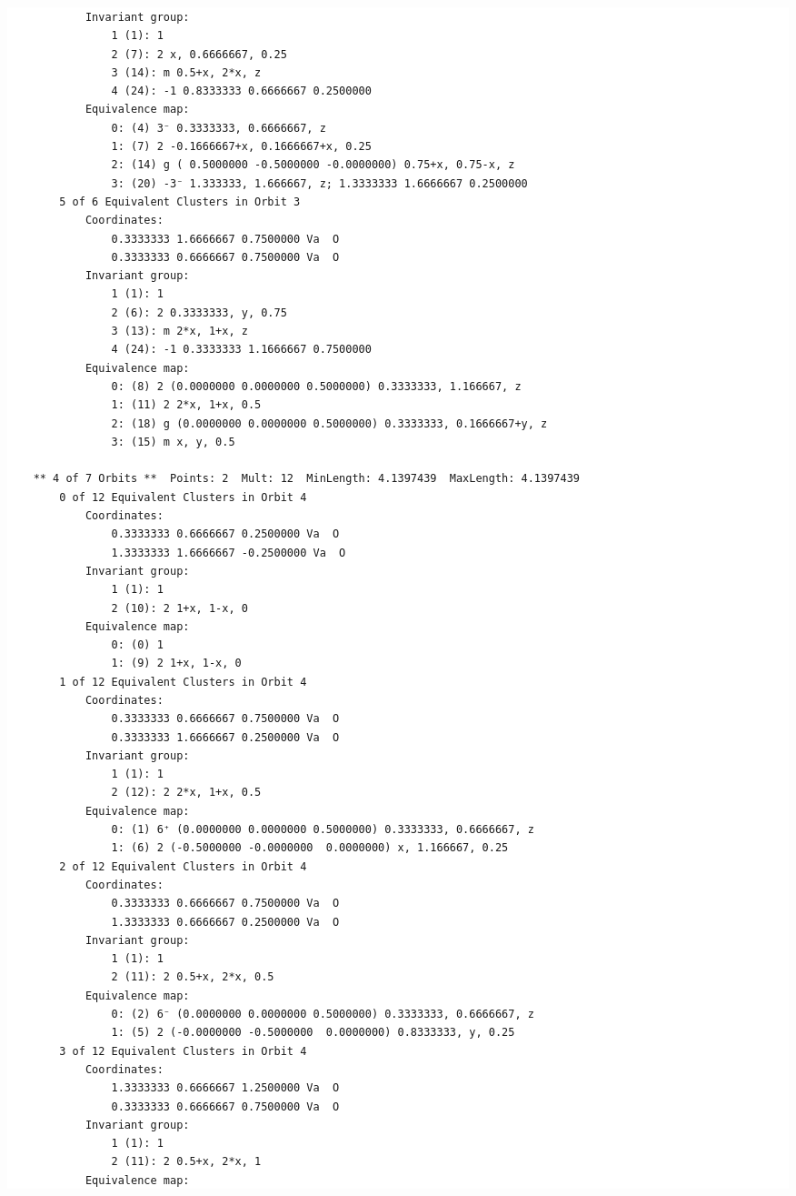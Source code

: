                 Invariant group:
                    1 (1): 1
                    2 (7): 2 x, 0.6666667, 0.25
                    3 (14): m 0.5+x, 2*x, z
                    4 (24): -1 0.8333333 0.6666667 0.2500000
                Equivalence map: 
                    0: (4) 3⁻ 0.3333333, 0.6666667, z
                    1: (7) 2 -0.1666667+x, 0.1666667+x, 0.25
                    2: (14) g ( 0.5000000 -0.5000000 -0.0000000) 0.75+x, 0.75-x, z
                    3: (20) -3⁻ 1.333333, 1.666667, z; 1.3333333 1.6666667 0.2500000
            5 of 6 Equivalent Clusters in Orbit 3
                Coordinates:
                    0.3333333 1.6666667 0.7500000 Va  O  
                    0.3333333 0.6666667 0.7500000 Va  O  
                Invariant group:
                    1 (1): 1
                    2 (6): 2 0.3333333, y, 0.75
                    3 (13): m 2*x, 1+x, z
                    4 (24): -1 0.3333333 1.1666667 0.7500000
                Equivalence map: 
                    0: (8) 2 (0.0000000 0.0000000 0.5000000) 0.3333333, 1.166667, z
                    1: (11) 2 2*x, 1+x, 0.5
                    2: (18) g (0.0000000 0.0000000 0.5000000) 0.3333333, 0.1666667+y, z
                    3: (15) m x, y, 0.5
    
        ** 4 of 7 Orbits **  Points: 2  Mult: 12  MinLength: 4.1397439  MaxLength: 4.1397439
            0 of 12 Equivalent Clusters in Orbit 4
                Coordinates:
                    0.3333333 0.6666667 0.2500000 Va  O  
                    1.3333333 1.6666667 -0.2500000 Va  O  
                Invariant group:
                    1 (1): 1
                    2 (10): 2 1+x, 1-x, 0
                Equivalence map: 
                    0: (0) 1
                    1: (9) 2 1+x, 1-x, 0
            1 of 12 Equivalent Clusters in Orbit 4
                Coordinates:
                    0.3333333 0.6666667 0.7500000 Va  O  
                    0.3333333 1.6666667 0.2500000 Va  O  
                Invariant group:
                    1 (1): 1
                    2 (12): 2 2*x, 1+x, 0.5
                Equivalence map: 
                    0: (1) 6⁺ (0.0000000 0.0000000 0.5000000) 0.3333333, 0.6666667, z
                    1: (6) 2 (-0.5000000 -0.0000000  0.0000000) x, 1.166667, 0.25
            2 of 12 Equivalent Clusters in Orbit 4
                Coordinates:
                    0.3333333 0.6666667 0.7500000 Va  O  
                    1.3333333 0.6666667 0.2500000 Va  O  
                Invariant group:
                    1 (1): 1
                    2 (11): 2 0.5+x, 2*x, 0.5
                Equivalence map: 
                    0: (2) 6⁻ (0.0000000 0.0000000 0.5000000) 0.3333333, 0.6666667, z
                    1: (5) 2 (-0.0000000 -0.5000000  0.0000000) 0.8333333, y, 0.25
            3 of 12 Equivalent Clusters in Orbit 4
                Coordinates:
                    1.3333333 0.6666667 1.2500000 Va  O  
                    0.3333333 0.6666667 0.7500000 Va  O  
                Invariant group:
                    1 (1): 1
                    2 (11): 2 0.5+x, 2*x, 1
                Equivalence map: 